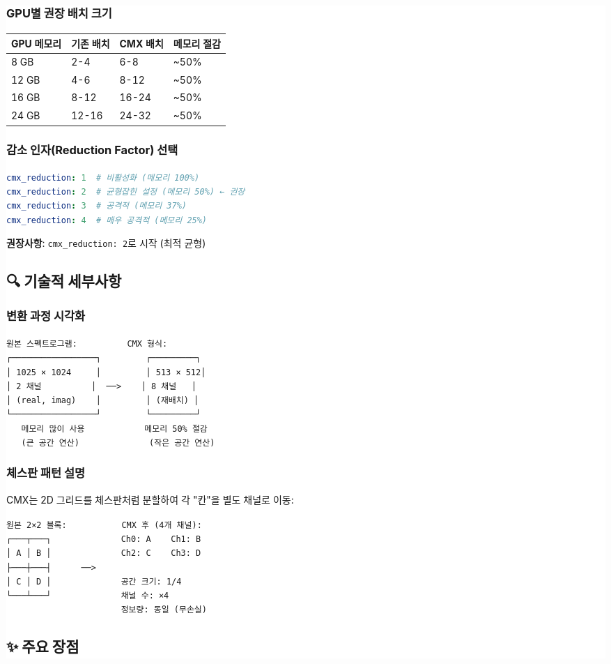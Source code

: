 ### GPU별 권장 배치 크기

| GPU 메모리 | 기존 배치 | CMX 배치 | 메모리 절감 |
|----------|---------|---------|----------|
| 8 GB     | 2-4     | 6-8     | ~50%     |
| 12 GB    | 4-6     | 8-12    | ~50%     |
| 16 GB    | 8-12    | 16-24   | ~50%     |
| 24 GB    | 12-16   | 24-32   | ~50%     |

### 감소 인자(Reduction Factor) 선택

```yaml
cmx_reduction: 1  # 비활성화 (메모리 100%)
cmx_reduction: 2  # 균형잡힌 설정 (메모리 50%) ← 권장
cmx_reduction: 3  # 공격적 (메모리 37%)
cmx_reduction: 4  # 매우 공격적 (메모리 25%)
```

**권장사항**: `cmx_reduction: 2`로 시작 (최적 균형)

## 🔍 기술적 세부사항

### 변환 과정 시각화

```
원본 스펙트로그램:          CMX 형식:
┌─────────────────┐         ┌─────────┐
│ 1025 × 1024     │         │ 513 × 512│
│ 2 채널          │  ──>    │ 8 채널   │
│ (real, imag)    │         │ (재배치) │
└─────────────────┘         └─────────┘
   메모리 많이 사용            메모리 50% 절감
   (큰 공간 연산)              (작은 공간 연산)
```

### 체스판 패턴 설명

CMX는 2D 그리드를 체스판처럼 분할하여 각 "칸"을 별도 채널로 이동:

```
원본 2×2 블록:           CMX 후 (4개 채널):
┌───┬───┐              Ch0: A    Ch1: B
│ A │ B │              Ch2: C    Ch3: D
├───┼───┤      ──>     
│ C │ D │              공간 크기: 1/4
└───┴───┘              채널 수: ×4
                       정보량: 동일 (무손실)
```

## ✨ 주요 장점

